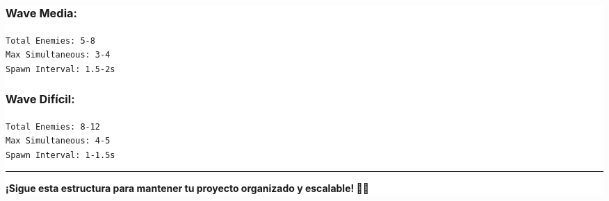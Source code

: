 ### Wave Media:
```
Total Enemies: 5-8
Max Simultaneous: 3-4
Spawn Interval: 1.5-2s
```

### Wave Difícil:
```
Total Enemies: 8-12
Max Simultaneous: 4-5
Spawn Interval: 1-1.5s
```

---

**¡Sigue esta estructura para mantener tu proyecto organizado y escalable! 📁✨**
